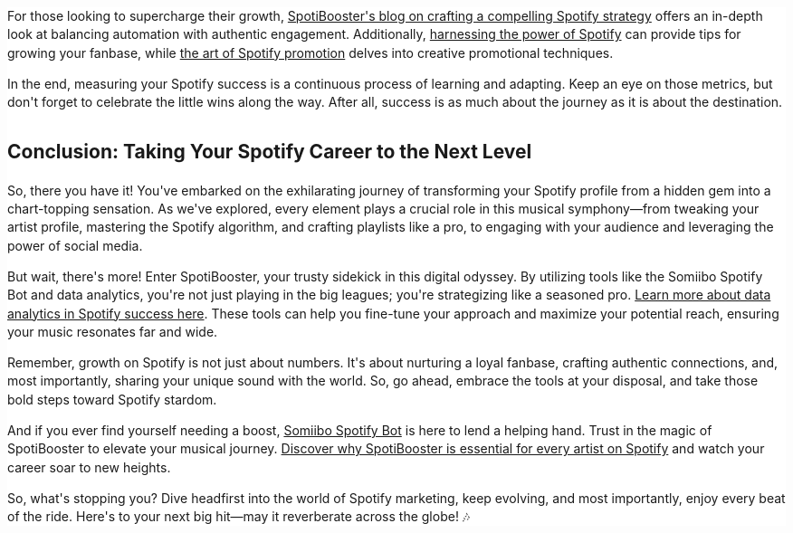 For those looking to supercharge their growth, [SpotiBooster's blog on crafting a compelling Spotify strategy](https://spotibooster.com/blog/crafting-a-compelling-spotify-strategy-automation-meets-engagement) offers an in-depth look at balancing automation with authentic engagement. Additionally, [harnessing the power of Spotify](https://spotibooster.com/blog/harnessing-the-power-of-spotify-tips-for-growing-your-fanbase) can provide tips for growing your fanbase, while [the art of Spotify promotion](https://spotibooster.com/blog/the-art-of-spotify-promotion-balancing-automation-with-creativity) delves into creative promotional techniques.

In the end, measuring your Spotify success is a continuous process of learning and adapting. Keep an eye on those metrics, but don't forget to celebrate the little wins along the way. After all, success is as much about the journey as it is about the destination.

## Conclusion: Taking Your Spotify Career to the Next Level

So, there you have it! You've embarked on the exhilarating journey of transforming your Spotify profile from a hidden gem into a chart-topping sensation. As we've explored, every element plays a crucial role in this musical symphony—from tweaking your artist profile, mastering the Spotify algorithm, and crafting playlists like a pro, to engaging with your audience and leveraging the power of social media.

But wait, there's more! Enter SpotiBooster, your trusty sidekick in this digital odyssey. By utilizing tools like the Somiibo Spotify Bot and data analytics, you're not just playing in the big leagues; you're strategizing like a seasoned pro. [Learn more about data analytics in Spotify success here](https://spotibooster.com/blog/the-role-of-data-analytics-in-spotify-success). These tools can help you fine-tune your approach and maximize your potential reach, ensuring your music resonates far and wide.

Remember, growth on Spotify is not just about numbers. It's about nurturing a loyal fanbase, crafting authentic connections, and, most importantly, sharing your unique sound with the world. So, go ahead, embrace the tools at your disposal, and take those bold steps toward Spotify stardom. 

And if you ever find yourself needing a boost, [Somiibo Spotify Bot](https://spotibooster.com/blog/somiibo-spotify-bot-a-step-by-step-guide-to-boosting-your-profile) is here to lend a helping hand. Trust in the magic of SpotiBooster to elevate your musical journey. [Discover why SpotiBooster is essential for every artist on Spotify](https://spotibooster.com/blog/what-makes-spotibooster-essential-for-every-artist-on-spotify) and watch your career soar to new heights.

So, what's stopping you? Dive headfirst into the world of Spotify marketing, keep evolving, and most importantly, enjoy every beat of the ride. Here's to your next big hit—may it reverberate across the globe! 🎶
